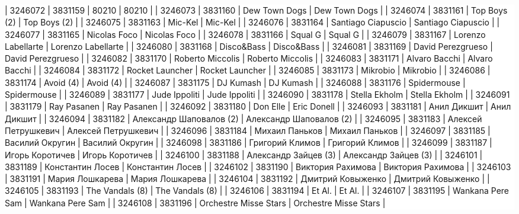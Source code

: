 | 3246072 | 3831159 | 80210 | 80210 |
| 3246073 | 3831160 | Dew Town Dogs | Dew Town Dogs |
| 3246074 | 3831161 | Top Boys (2) | Top Boys (2) |
| 3246075 | 3831163 | Mic-Kel | Mic-Kel |
| 3246076 | 3831164 | Santiago Ciapuscio | Santiago Ciapuscio |
| 3246077 | 3831165 | Nicolas Foco | Nicolas Foco |
| 3246078 | 3831166 | Squal G | Squal G |
| 3246079 | 3831167 | Lorenzo Labellarte | Lorenzo Labellarte |
| 3246080 | 3831168 | Disco&Bass | Disco&Bass |
| 3246081 | 3831169 | David Perezgrueso | David Perezgrueso |
| 3246082 | 3831170 | Roberto Miccolis | Roberto Miccolis |
| 3246083 | 3831171 | Alvaro Bacchi | Alvaro Bacchi |
| 3246084 | 3831172 | Rocket Launcher | Rocket Launcher |
| 3246085 | 3831173 | Mikrobio | Mikrobio |
| 3246086 | 3831174 | Avoid (4) | Avoid (4) |
| 3246087 | 3831175 | DJ Kumash | DJ Kumash |
| 3246088 | 3831176 | Spidermouse | Spidermouse |
| 3246089 | 3831177 | Jude Ippoliti | Jude Ippoliti |
| 3246090 | 3831178 | Stella Ekholm | Stella Ekholm |
| 3246091 | 3831179 | Ray Pasanen | Ray Pasanen |
| 3246092 | 3831180 | Don Elle | Eric Donell |
| 3246093 | 3831181 | Анил Дикшит | Анил Дикшит |
| 3246094 | 3831182 | Александр Шаповалов (2) | Александр Шаповалов (2) |
| 3246095 | 3831183 | Алексей Петрушкевич | Алексей Петрушкевич |
| 3246096 | 3831184 | Михаил Паньков | Михаил Паньков |
| 3246097 | 3831185 | Василий Округин | Василий Округин |
| 3246098 | 3831186 | Григорий Климов | Григорий Климов |
| 3246099 | 3831187 | Игорь Коротичев | Игорь Коротичев |
| 3246100 | 3831188 | Александр Зайцев (3) | Александр Зайцев (3) |
| 3246101 | 3831189 | Константин Лосев | Константин Лосев |
| 3246102 | 3831190 | Виктория Рахимова | Виктория Рахимова |
| 3246103 | 3831191 | Мария Лошкарева | Мария Лошкарева |
| 3246104 | 3831192 | Дмитрий Ковыженко | Дмитрий Ковыженко |
| 3246105 | 3831193 | The Vandals (8) | The Vandals (8) |
| 3246106 | 3831194 | Et Al. | Et Al. |
| 3246107 | 3831195 | Wankana Pere Sam | Wankana Pere Sam |
| 3246108 | 3831196 | Orchestre Misse Stars | Orchestre Misse Stars |